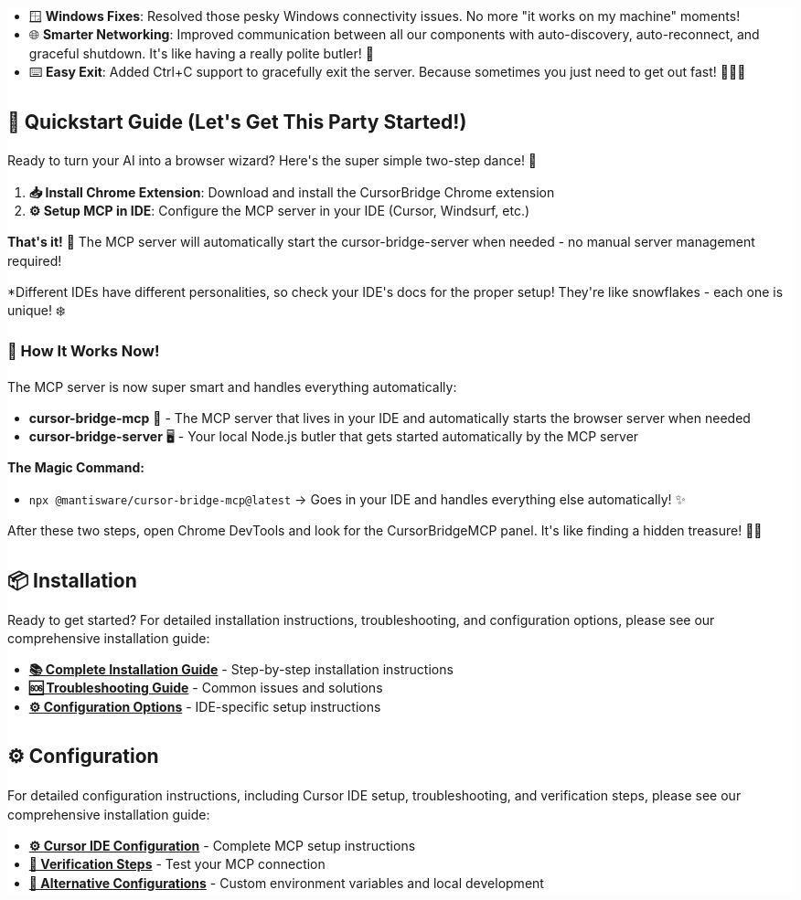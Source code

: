 - 🪟 **Windows Fixes**: Resolved those pesky Windows connectivity issues. No more "it works on my machine" moments! 
- 🌐 **Smarter Networking**: Improved communication between all our components with auto-discovery, auto-reconnect, and graceful shutdown. It's like having a really polite butler! 🤵
- ⌨️ **Easy Exit**: Added Ctrl+C support to gracefully exit the server. Because sometimes you just need to get out fast! 🏃‍♂️💨

## 🚀 Quickstart Guide (Let's Get This Party Started!)

Ready to turn your AI into a browser wizard? Here's the super simple two-step dance! 💃

1. **📥 Install Chrome Extension**: Download and install the CursorBridge Chrome extension
2. **⚙️ Setup MCP in IDE**: Configure the MCP server in your IDE (Cursor, Windsurf, etc.)

**That's it!** 🎉 The MCP server will automatically start the cursor-bridge-server when needed - no manual server management required!

*Different IDEs have different personalities, so check your IDE's docs for the proper setup! They're like snowflakes - each one is unique! ❄️

### 🎯 How It Works Now! 
The MCP server is now super smart and handles everything automatically:

- **cursor-bridge-mcp** 🤖 - The MCP server that lives in your IDE and automatically starts the browser server when needed
- **cursor-bridge-server** 🖥️ - Your local Node.js butler that gets started automatically by the MCP server

**The Magic Command:**
- `npx @mantisware/cursor-bridge-mcp@latest` → Goes in your IDE and handles everything else automatically! ✨

After these two steps, open Chrome DevTools and look for the CursorBridgeMCP panel. It's like finding a hidden treasure! 🏴‍☠️

## 📦 Installation

Ready to get started? For detailed installation instructions, troubleshooting, and configuration options, please see our comprehensive installation guide:

- **[📚 Complete Installation Guide](installation.md)** - Step-by-step installation instructions
- **[🆘 Troubleshooting Guide](installation.md#-troubleshooting-aka-help-its-not-working)** - Common issues and solutions
- **[⚙️ Configuration Options](installation.md#-setup-cursorbridge-mcp-tool-in-your-ide)** - IDE-specific setup instructions

## ⚙️ Configuration

For detailed configuration instructions, including Cursor IDE setup, troubleshooting, and verification steps, please see our comprehensive installation guide:

- **[⚙️ Cursor IDE Configuration](installation.md#-cursor-ide-configuration-the-setup-magic)** - Complete MCP setup instructions
- **[🧪 Verification Steps](installation.md#-verification-step-test-your-setup)** - Test your MCP connection
- **[🔧 Alternative Configurations](installation.md#-alternative-configuration-options)** - Custom environment variables and local development
